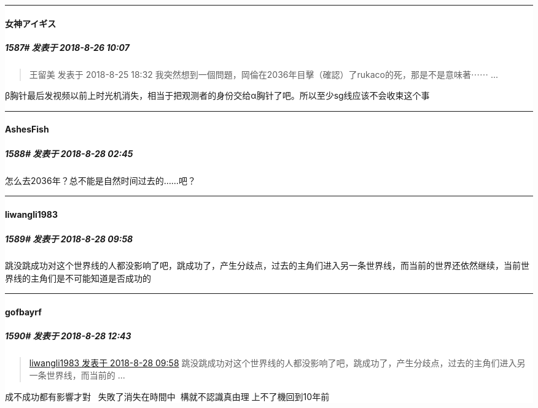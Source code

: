 





*****

####  女神アイギス  
##### 1587#       发表于 2018-8-26 10:07



<blockquote>王留美 发表于 2018-8-25 18:32
我突然想到一個問題，岡倫在2036年目擊（確認）了rukaco的死，那是不是意味著⋯⋯ ...</blockquote>
β胸针最后发视频以前上时光机消失，相当于把观测者的身份交给α胸针了吧。所以至少sg线应该不会收束这个事







*****

####  AshesFish  
##### 1588#       发表于 2018-8-28 02:45




怎么去2036年？总不能是自然时间过去的……吧？







*****

####  liwangli1983  
##### 1589#       发表于 2018-8-28 09:58




跳没跳成功对这个世界线的人都没影响了吧，跳成功了，产生分歧点，过去的主角们进入另一条世界线，而当前的世界还依然继续，当前世界线的主角们是不可能知道是否成功的







*****

####  gofbayrf  
##### 1590#       发表于 2018-8-28 12:43



<blockquote><a href="httphttps://bbs.saraba1st.com/2b/forum.php?mod=redirect&amp;goto=findpost&amp;pid=40784267&amp;ptid=1580216" target="_blank">liwangli1983 发表于 2018-8-28 09:58</a>
跳没跳成功对这个世界线的人都没影响了吧，跳成功了，产生分歧点，过去的主角们进入另一条世界线，而当前的 ...</blockquote>
成不成功都有影響才對  
失敗了消失在時間中  構就不認識真由理 上不了機回到10年前
